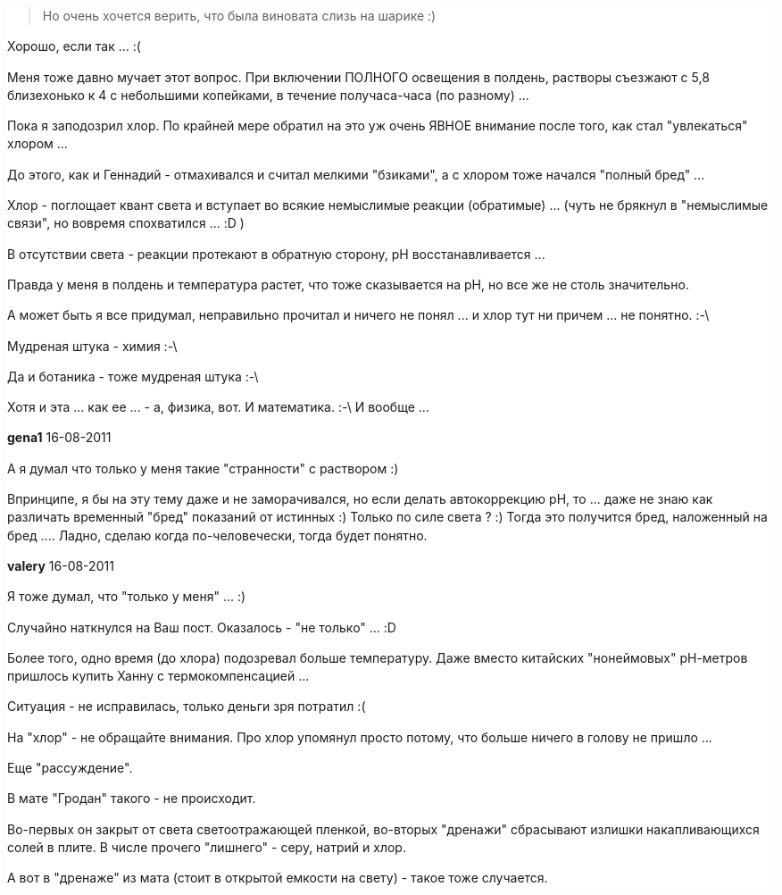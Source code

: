 > Но очень хочется верить, что была виновата слизь на шарике :)

Хорошо, если так ... :(

Меня тоже давно мучает этот вопрос. При включении ПОЛНОГО освещения в полдень, растворы съезжают с 5,8 близехонько к 4 с небольшими копейками, в течение получаса-часа (по разному) ...

Пока я заподозрил хлор. По крайней мере обратил на это уж очень ЯВНОЕ внимание после того, как стал "увлекаться" хлором ...

До этого, как и Геннадий - отмахивался и считал мелкими "бзиками", а с хлором тоже начался "полный бред" ...

Хлор - поглощает квант света и вступает во всякие немыслимые реакции (обратимые) ... (чуть не брякнул в "немыслимые связи", но вовремя спохватился ... :D )

В отсутствии света - реакции протекают в обратную сторону, pH восстанавливается ...

Правда у меня в полдень и температура растет, что тоже сказывается на рН, но все же не столь значительно.

А может быть я все придумал, неправильно прочитал и ничего не понял ... и хлор тут ни причем ... не понятно. :-\ 

Мудреная штука - химия :-\ 

Да и ботаника - тоже мудреная штука :-\

Хотя и эта ... как ее ... - а, физика, вот. И математика. :-\ И вообще ...


**gena1** 16-08-2011

А я думал что только у меня такие "странности" с раствором :)

Впринципе, я бы на эту тему даже и не заморачивался, но если делать автокоррекцию pH, то ... даже не знаю как различать временный "бред" показаний от истинных :) Только по силе света ? :) Тогда это получится бред, наложенный на бред .... Ладно, сделаю когда по-человечески, тогда будет понятно.


**valery** 16-08-2011

Я тоже думал, что "только у меня" ... :)

Случайно наткнулся на Ваш пост. Оказалось - "не только" ... :D 

Более того, одно время (до хлора) подозревал больше температуру. Даже вместо китайских "нонеймовых" рН-метров пришлось купить Ханну с термокомпенсацией ...

Ситуация - не исправилась, только деньги зря потратил :(

На "хлор" - не обращайте внимания. Про хлор упомянул просто потому, что больше ничего в голову не пришло ...

Еще "рассуждение".

В мате "Гродан" такого - не происходит. 

Во-первых он закрыт от света светоотражающей пленкой, во-вторых "дренажи" сбрасывают излишки накапливающихся солей в плите. В числе прочего "лишнего" - серу, натрий и хлор.

А вот в "дренаже" из мата (стоит в открытой емкости на свету) - такое тоже случается.
